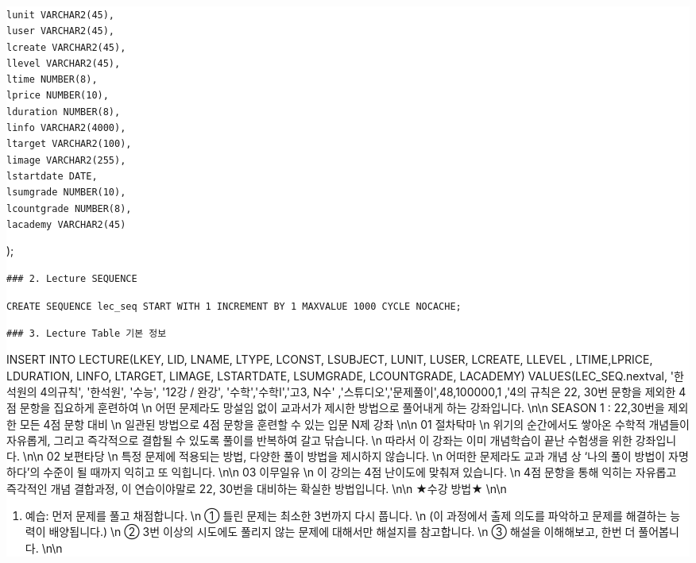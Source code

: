     lunit VARCHAR2(45),
    luser VARCHAR2(45),
    lcreate VARCHAR2(45),
    llevel VARCHAR2(45),
    ltime NUMBER(8),
    lprice NUMBER(10),
    lduration NUMBER(8),
    linfo VARCHAR2(4000),
    ltarget VARCHAR2(100),
    limage VARCHAR2(255),
    lstartdate DATE,
    lsumgrade NUMBER(10),
    lcountgrade NUMBER(8),
    lacademy VARCHAR2(45)
);
```
### 2. Lecture SEQUENCE
```
	CREATE SEQUENCE lec_seq START WITH 1 INCREMENT BY 1 MAXVALUE 1000 CYCLE NOCACHE;
```
### 3. Lecture Table 기본 정보
```
INSERT INTO LECTURE(LKEY, LID, LNAME, LTYPE, LCONST, LSUBJECT, LUNIT, LUSER, LCREATE, LLEVEL
, LTIME,LPRICE, LDURATION, LINFO, LTARGET, LIMAGE, LSTARTDATE, LSUMGRADE, LCOUNTGRADE, LACADEMY)
 VALUES(LEC_SEQ.nextval, '한석원의 4의규칙', '한석원', '수능', '12강 / 완강', '수학','수학I','고3, N수'
 ,'스튜디오','문제풀이',48,100000,1
 ,'4의 규칙은 22, 30번 문항을 제외한 4점 문항을 집요하게 훈련하여
\n
어떤 문제라도 망설임 없이 교과서가 제시한 방법으로 풀어내게 하는 강좌입니다.
\n\n
SEASON 1 : 22,30번을 제외한 모든 4점 문항 대비
\n
일관된 방법으로 4점 문항을 훈련할 수 있는 입문 N제 강좌
\n\n
01 절차탁마
\n
위기의 순간에서도 쌓아온 수학적 개념들이 자유롭게, 그리고 즉각적으로 결합될 수 있도록 풀이를 반복하여 갈고 닦습니다.
\n
따라서 이 강좌는 이미 개념학습이 끝난 수험생을 위한 강좌입니다.
\n\n
02 보편타당
\n
특정 문제에 적용되는 방법, 다양한 풀이 방법을 제시하지 않습니다.
\n
어떠한 문제라도 교과 개념 상 ‘나의 풀이 방법이 자명하다’의 수준이 될 때까지 익히고 또 익힙니다.
\n\n
03 이무일유
\n
이 강의는 4점 난이도에 맞춰져 있습니다.
\n
4점 문항을 통해 익히는 자유롭고 즉각적인 개념 결합과정, 이 연습이야말로 22, 30번을 대비하는 확실한 방법입니다.
\n\n
★수강 방법★
\n\n
1. 예습: 먼저 문제를 풀고 채점합니다.
\n
① 틀린 문제는 최소한 3번까지 다시 풉니다.
\n
(이 과정에서 출제 의도를 파악하고 문제를 해결하는 능력이 배양됩니다.)
\n
② 3번 이상의 시도에도 풀리지 않는 문제에 대해서만 해설지를 참고합니다.
\n
③ 해설을 이해해보고, 한번 더 풀어봅니다.
\n\n